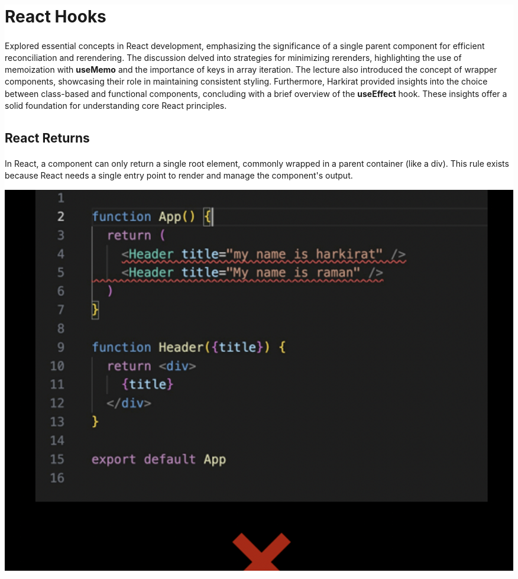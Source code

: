 # React Hooks

Explored essential concepts in React development, emphasizing the significance of a single parent component for efficient reconciliation and rerendering. The discussion delved into strategies for minimizing rerenders, highlighting the use of memoization with **useMemo** and the importance of keys in array iteration. The lecture also introduced the concept of wrapper components, showcasing their role in maintaining consistent styling. Furthermore, Harkirat provided insights into the choice between class-based and functional components, concluding with a brief overview of the **useEffect** hook. These insights offer a solid foundation for understanding core React principles.

## React Returns

In React, a component can only return a single root element, commonly wrapped in a parent container (like a div). This rule exists because React needs a single entry point to render and manage the component's output.

![App Screenshot](./img/2.png)
